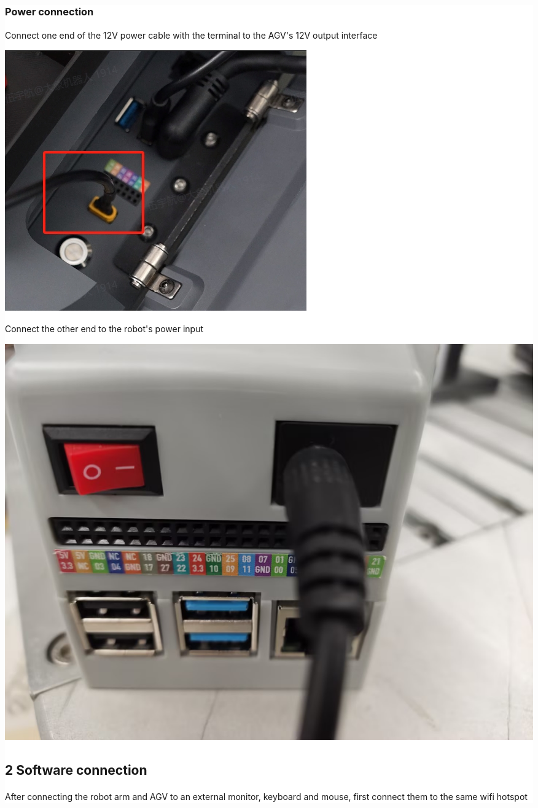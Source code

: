 ### Power connection

Connect one end of the 12V power cable with the terminal to the AGV's 12V output interface

![](../resources/7-ExamplesRobotsUsing/12v.png
)

Connect the other end to the robot's power input

![](../resources/7-ExamplesRobotsUsing/r12.jpg)

## 2 Software connection
After connecting the robot arm and AGV to an external monitor, keyboard and mouse, first connect them to the same wifi hotspot
